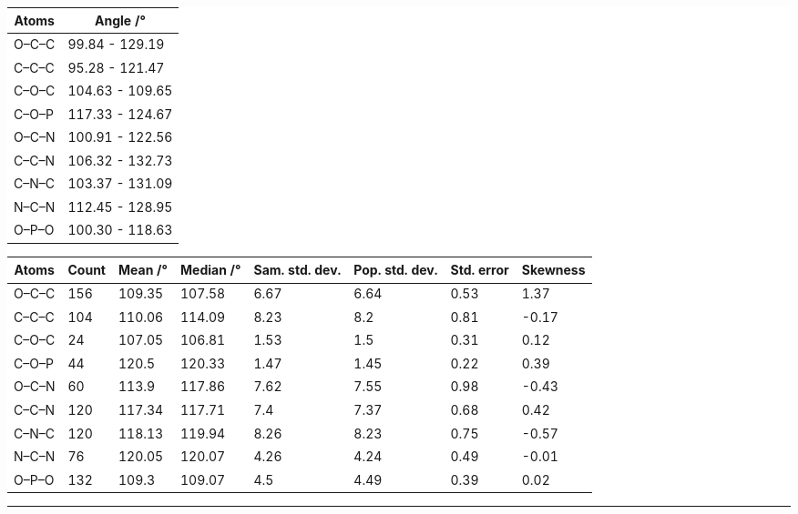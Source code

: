| Atoms   | Angle /°        |
|---------|-----------------|
| O–C–C   | 99.84 - 129.19  |
| C–C–C   | 95.28 - 121.47  |
| C–O–C   | 104.63 - 109.65 |
| C–O–P   | 117.33 - 124.67 |
| O–C–N   | 100.91 - 122.56 |
| C–C–N   | 106.32 - 132.73 |
| C–N–C   | 103.37 - 131.09 |
| N–C–N   | 112.45 - 128.95 |
| O–P–O   | 100.30 - 118.63 |

| Atoms   |   Count |   Mean /° |   Median /° |   Sam. std. dev. |   Pop. std. dev. |   Std. error |   Skewness |
|---------|---------|-----------|-------------|------------------|------------------|--------------|------------|
| O–C–C   |     156 |    109.35 |      107.58 |             6.67 |             6.64 |         0.53 |       1.37 |
| C–C–C   |     104 |    110.06 |      114.09 |             8.23 |             8.2  |         0.81 |      -0.17 |
| C–O–C   |      24 |    107.05 |      106.81 |             1.53 |             1.5  |         0.31 |       0.12 |
| C–O–P   |      44 |    120.5  |      120.33 |             1.47 |             1.45 |         0.22 |       0.39 |
| O–C–N   |      60 |    113.9  |      117.86 |             7.62 |             7.55 |         0.98 |      -0.43 |
| C–C–N   |     120 |    117.34 |      117.71 |             7.4  |             7.37 |         0.68 |       0.42 |
| C–N–C   |     120 |    118.13 |      119.94 |             8.26 |             8.23 |         0.75 |      -0.57 |
| N–C–N   |      76 |    120.05 |      120.07 |             4.26 |             4.24 |         0.49 |      -0.01 |
| O–P–O   |     132 |    109.3  |      109.07 |             4.5  |             4.49 |         0.39 |       0.02 |
____________________________

